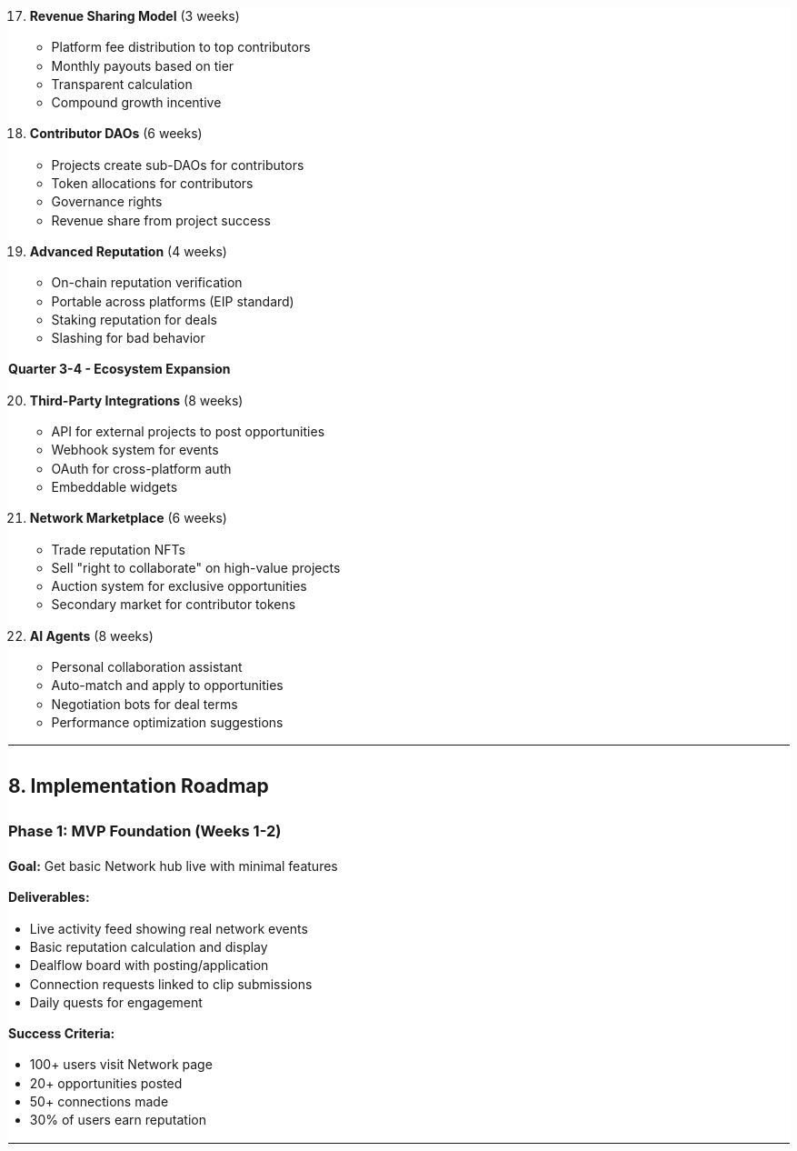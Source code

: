 17. **Revenue Sharing Model** (3 weeks)
    - Platform fee distribution to top contributors
    - Monthly payouts based on tier
    - Transparent calculation
    - Compound growth incentive

18. **Contributor DAOs** (6 weeks)
    - Projects create sub-DAOs for contributors
    - Token allocations for contributors
    - Governance rights
    - Revenue share from project success

19. **Advanced Reputation** (4 weeks)
    - On-chain reputation verification
    - Portable across platforms (EIP standard)
    - Staking reputation for deals
    - Slashing for bad behavior

**Quarter 3-4 - Ecosystem Expansion**

20. **Third-Party Integrations** (8 weeks)
    - API for external projects to post opportunities
    - Webhook system for events
    - OAuth for cross-platform auth
    - Embeddable widgets

21. **Network Marketplace** (6 weeks)
    - Trade reputation NFTs
    - Sell "right to collaborate" on high-value projects
    - Auction system for exclusive opportunities
    - Secondary market for contributor tokens

22. **AI Agents** (8 weeks)
    - Personal collaboration assistant
    - Auto-match and apply to opportunities
    - Negotiation bots for deal terms
    - Performance optimization suggestions

---

## 8. Implementation Roadmap

### Phase 1: MVP Foundation (Weeks 1-2)
**Goal:** Get basic Network hub live with minimal features

**Deliverables:**
- Live activity feed showing real network events
- Basic reputation calculation and display
- Dealflow board with posting/application
- Connection requests linked to clip submissions
- Daily quests for engagement

**Success Criteria:**
- 100+ users visit Network page
- 20+ opportunities posted
- 50+ connections made
- 30% of users earn reputation

---